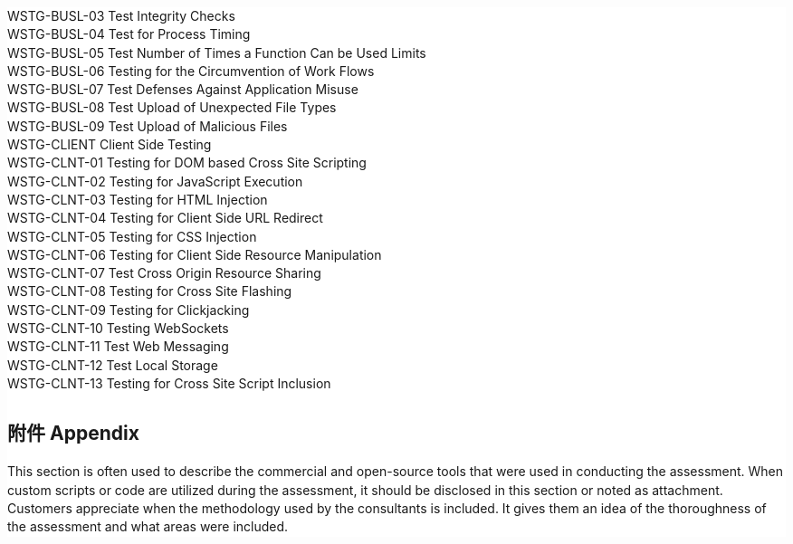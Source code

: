 WSTG-BUSL-03	Test Integrity Checks			
WSTG-BUSL-04	Test for Process Timing			
WSTG-BUSL-05	Test Number of Times a Function Can be Used Limits			
WSTG-BUSL-06	Testing for the Circumvention of Work Flows			
WSTG-BUSL-07	Test Defenses Against Application Misuse			
WSTG-BUSL-08	Test Upload of Unexpected File Types			
WSTG-BUSL-09	Test Upload of Malicious Files			
WSTG-CLIENT	Client Side Testing			
WSTG-CLNT-01	Testing for DOM based Cross Site Scripting			
WSTG-CLNT-02	Testing for JavaScript Execution			
WSTG-CLNT-03	Testing for HTML Injection			
WSTG-CLNT-04	Testing for Client Side URL Redirect			
WSTG-CLNT-05	Testing for CSS Injection			
WSTG-CLNT-06	Testing for Client Side Resource Manipulation			
WSTG-CLNT-07	Test Cross Origin Resource Sharing			
WSTG-CLNT-08	Testing for Cross Site Flashing			
WSTG-CLNT-09	Testing for Clickjacking			
WSTG-CLNT-10	Testing WebSockets			
WSTG-CLNT-11	Test Web Messaging			
WSTG-CLNT-12	Test Local Storage			
WSTG-CLNT-13	Testing for Cross Site Script Inclusion			
## 附件 Appendix
This section is often used to describe the commercial and open-source tools that were used in conducting the assessment. When custom scripts or code are utilized during the assessment, it should be disclosed in this section or noted as attachment. Customers appreciate when the methodology used by the consultants is included. It gives them an idea of the thoroughness of the assessment and what areas were included.